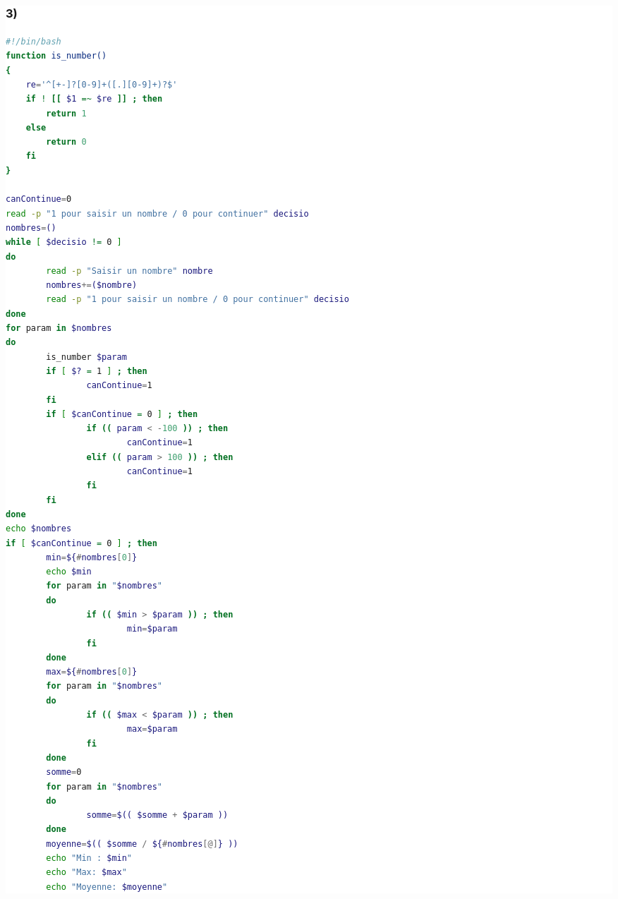### 3)

```bash
#!/bin/bash
function is_number()
{
    re='^[+-]?[0-9]+([.][0-9]+)?$'
    if ! [[ $1 =~ $re ]] ; then
        return 1
    else
        return 0
    fi
}

canContinue=0
read -p "1 pour saisir un nombre / 0 pour continuer" decisio
nombres=()
while [ $decisio != 0 ]
do
        read -p "Saisir un nombre" nombre
        nombres+=($nombre)
        read -p "1 pour saisir un nombre / 0 pour continuer" decisio
done
for param in $nombres
do
        is_number $param
        if [ $? = 1 ] ; then
                canContinue=1
        fi
        if [ $canContinue = 0 ] ; then
                if (( param < -100 )) ; then
                        canContinue=1
                elif (( param > 100 )) ; then
                        canContinue=1
                fi
        fi
done
echo $nombres
if [ $canContinue = 0 ] ; then
        min=${#nombres[0]}
        echo $min
        for param in "$nombres"
        do
                if (( $min > $param )) ; then
                        min=$param
                fi
        done
        max=${#nombres[0]}
        for param in "$nombres"
        do
                if (( $max < $param )) ; then
                        max=$param
                fi
        done
        somme=0
        for param in "$nombres"
        do
                somme=$(( $somme + $param ))
        done
        moyenne=$(( $somme / ${#nombres[@]} ))
        echo "Min : $min"
        echo "Max: $max"
        echo "Moyenne: $moyenne"
```